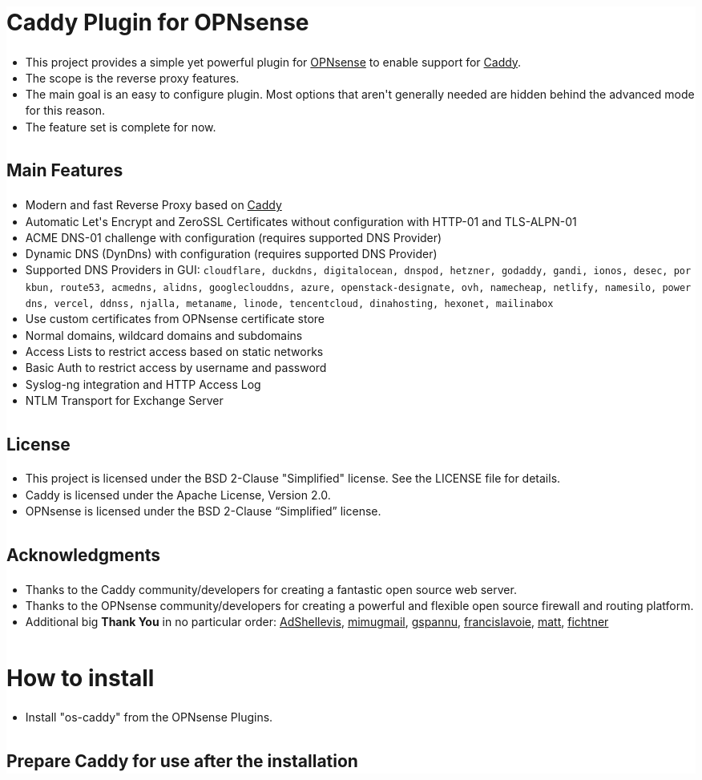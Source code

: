 # Caddy Plugin for OPNsense

- This project provides a simple yet powerful plugin for [OPNsense](https://github.com/opnsense) to enable support for [Caddy](https://github.com/caddyserver/caddy).
- The scope is the reverse proxy features.
- The main goal is an easy to configure plugin. Most options that aren't generally needed are hidden behind the advanced mode for this reason.
- The feature set is complete for now.

## Main Features

- Modern and fast Reverse Proxy based on [Caddy](https://caddyserver.com/)
- Automatic Let's Encrypt and ZeroSSL Certificates without configuration with HTTP-01 and TLS-ALPN-01
- ACME DNS-01 challenge with configuration (requires supported DNS Provider)
- Dynamic DNS (DynDns) with configuration (requires supported DNS Provider)
- Supported DNS Providers in GUI: ```cloudflare, duckdns, digitalocean, dnspod, hetzner, godaddy, gandi, ionos, desec, porkbun, route53, acmedns, alidns, googleclouddns, azure, openstack-designate, ovh, namecheap, netlify, namesilo, powerdns, vercel, ddnss, njalla, metaname, linode, tencentcloud, dinahosting, hexonet, mailinabox```
- Use custom certificates from OPNsense certificate store
- Normal domains, wildcard domains and subdomains
- Access Lists to restrict access based on static networks
- Basic Auth to restrict access by username and password
- Syslog-ng integration and HTTP Access Log
- NTLM Transport for Exchange Server

## License

- This project is licensed under the BSD 2-Clause "Simplified" license. See the LICENSE file for details. 
- Caddy is licensed under the Apache License, Version 2.0. 
- OPNsense is licensed under the BSD 2-Clause “Simplified” license.

## Acknowledgments

- Thanks to the Caddy community/developers for creating a fantastic open source web server.
- Thanks to the OPNsense community/developers for creating a powerful and flexible open source firewall and routing platform.
- Additional big **Thank You** in no particular order: [AdShellevis](https://github.com/Adschellevis), [mimugmail](https://forum.opnsense.org/index.php?action=profile;u=15464), [gspannu](https://github.com/gspannu), [francislavoie](https://caddy.community/u/francislavoie/summary), [matt](https://caddy.community/u/matt/summary), [fichtner](https://github.com/fichtner)

# How to install

- Install "os-caddy" from the OPNsense Plugins.

## Prepare Caddy for use after the installation
